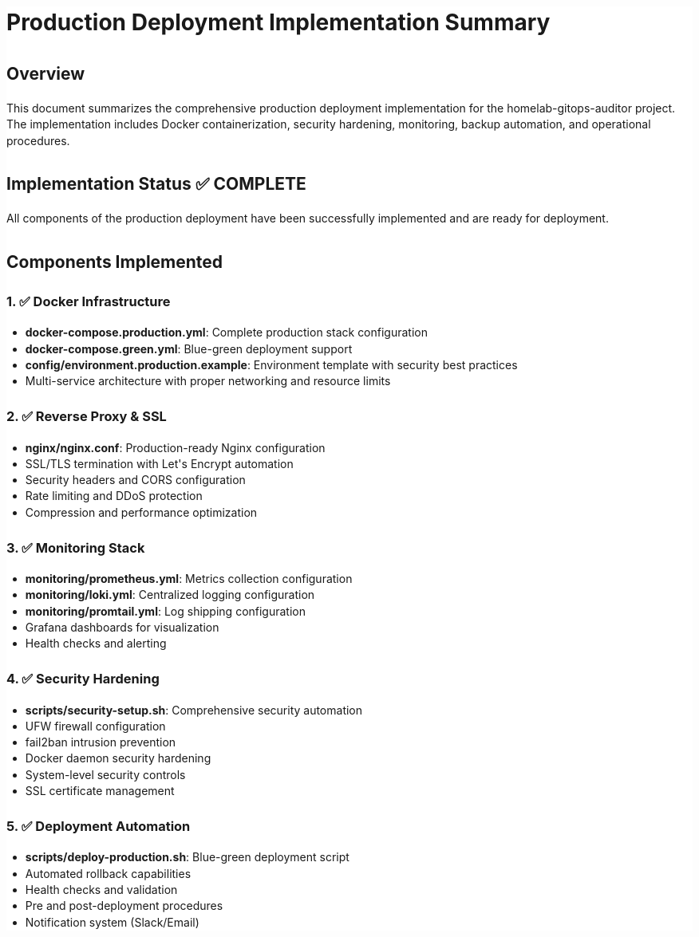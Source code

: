 # Production Deployment Implementation Summary

## Overview

This document summarizes the comprehensive production deployment implementation for the homelab-gitops-auditor project. The implementation includes Docker containerization, security hardening, monitoring, backup automation, and operational procedures.

## Implementation Status ✅ COMPLETE

All components of the production deployment have been successfully implemented and are ready for deployment.

## Components Implemented

### 1. ✅ Docker Infrastructure
- **docker-compose.production.yml**: Complete production stack configuration
- **docker-compose.green.yml**: Blue-green deployment support
- **config/environment.production.example**: Environment template with security best practices
- Multi-service architecture with proper networking and resource limits

### 2. ✅ Reverse Proxy & SSL
- **nginx/nginx.conf**: Production-ready Nginx configuration
- SSL/TLS termination with Let's Encrypt automation
- Security headers and CORS configuration
- Rate limiting and DDoS protection
- Compression and performance optimization

### 3. ✅ Monitoring Stack
- **monitoring/prometheus.yml**: Metrics collection configuration
- **monitoring/loki.yml**: Centralized logging configuration
- **monitoring/promtail.yml**: Log shipping configuration
- Grafana dashboards for visualization
- Health checks and alerting

### 4. ✅ Security Hardening
- **scripts/security-setup.sh**: Comprehensive security automation
- UFW firewall configuration
- fail2ban intrusion prevention
- Docker daemon security hardening
- System-level security controls
- SSL certificate management

### 5. ✅ Deployment Automation
- **scripts/deploy-production.sh**: Blue-green deployment script
- Automated rollback capabilities
- Health checks and validation
- Pre and post-deployment procedures
- Notification system (Slack/Email)
